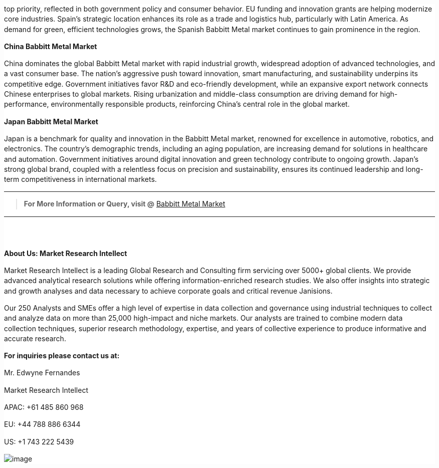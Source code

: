top priority, reflected in both government policy and consumer behavior. EU funding and innovation grants are helping modernize core industries. Spain&rsquo;s strategic location enhances its role as a trade and logistics hub, particularly with Latin America. As demand for green, efficient technologies grows, the Spanish Babbitt Metal market continues to gain prominence in the region.</p><p class="" data-start="4977" data-end="5589"><strong data-start="4977" data-end="4998">China Babbitt Metal Market</strong></p><p class="" data-start="4977" data-end="5589">China dominates the global Babbitt Metal market with rapid industrial growth, widespread adoption of advanced technologies, and a vast consumer base. The nation&rsquo;s aggressive push toward innovation, smart manufacturing, and sustainability underpins its competitive edge. Government initiatives favor R&amp;D and eco-friendly development, while an expansive export network connects Chinese enterprises to global markets. Rising urbanization and middle-class consumption are driving demand for high-performance, environmentally responsible products, reinforcing China&rsquo;s central role in the global market.</p><p class="" data-start="5591" data-end="6162"><strong data-start="5591" data-end="5612">Japan Babbitt Metal Market</strong></p><p class="" data-start="5591" data-end="6162">Japan is a benchmark for quality and innovation in the Babbitt Metal market, renowned for excellence in automotive, robotics, and electronics. The country&rsquo;s demographic trends, including an aging population, are increasing demand for solutions in healthcare and automation. Government initiatives around digital innovation and green technology contribute to ongoing growth. Japan&rsquo;s strong global brand, coupled with a relentless focus on precision and sustainability, ensures its continued leadership and long-term competitiveness in international markets.</p><hr /><blockquote><p><span class="font-[700]"><strong>For More Information or Query, visit&nbsp;@</strong>&nbsp;</span><span class="font-[700]"><a href="https://www.marketresearchintellect.com/product/global-babbitt-metal-market/?utm_source=Linkedin&utm_medium=019" target="_blank" data-tracking-control-name="article-ssr-frontend-pulse_little-text-block" data-tracking-will-navigate="" data-test-link="">Babbitt Metal Market</a></span></p></blockquote><hr /><h3>&nbsp;</h3><p><strong><span class="font-[700]">About Us: Market Research Intellect</span></strong></p><p><span class="">Market Research Intellect is a leading Global Research and Consulting firm servicing over 5000+ global clients. We provide advanced analytical research solutions while offering information-enriched research studies.&nbsp;</span>We also offer insights into strategic and growth analyses and data necessary to achieve corporate goals and critical revenue Janisions.</p><p><span class="">Our 250 Analysts and SMEs offer a high level of expertise in data collection and governance using industrial techniques to collect and analyze data on more than 25,000 high-impact and niche markets. Our analysts are trained to combine modern data collection techniques, superior research methodology, expertise, and years of collective experience to produce informative and accurate research.</span></p><p><strong>For inquiries please contact us at:</strong></p><p>Mr. Edwyne Fernandes</p><p>Market Research Intellect</p><p>APAC: +61 485 860 968</p><p>EU: +44 788 886 6344</p><p>US: +1 743 222 5439</p>
![image](https://github.com/user-attachments/assets/a4773e8a-b194-433d-9080-c88cff7bff04)
